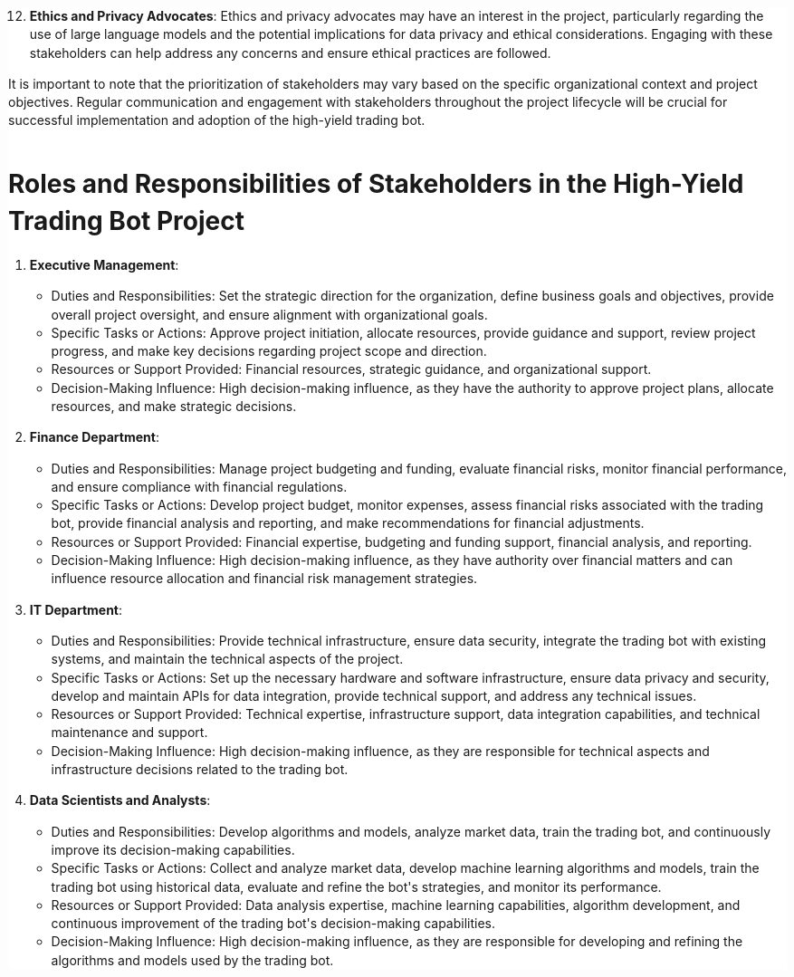 12. **Ethics and Privacy Advocates**: Ethics and privacy advocates may have an interest in the project, particularly regarding the use of large language models and the potential implications for data privacy and ethical considerations. Engaging with these stakeholders can help address any concerns and ensure ethical practices are followed.

It is important to note that the prioritization of stakeholders may vary based on the specific organizational context and project objectives. Regular communication and engagement with stakeholders throughout the project lifecycle will be crucial for successful implementation and adoption of the high-yield trading bot.
 
 
 
# Roles and Responsibilities of Stakeholders in the High-Yield Trading Bot Project

1. **Executive Management**:
   - Duties and Responsibilities: Set the strategic direction for the organization, define business goals and objectives, provide overall project oversight, and ensure alignment with organizational goals.
   - Specific Tasks or Actions: Approve project initiation, allocate resources, provide guidance and support, review project progress, and make key decisions regarding project scope and direction.
   - Resources or Support Provided: Financial resources, strategic guidance, and organizational support.
   - Decision-Making Influence: High decision-making influence, as they have the authority to approve project plans, allocate resources, and make strategic decisions.

2. **Finance Department**:
   - Duties and Responsibilities: Manage project budgeting and funding, evaluate financial risks, monitor financial performance, and ensure compliance with financial regulations.
   - Specific Tasks or Actions: Develop project budget, monitor expenses, assess financial risks associated with the trading bot, provide financial analysis and reporting, and make recommendations for financial adjustments.
   - Resources or Support Provided: Financial expertise, budgeting and funding support, financial analysis, and reporting.
   - Decision-Making Influence: High decision-making influence, as they have authority over financial matters and can influence resource allocation and financial risk management strategies.

3. **IT Department**:
   - Duties and Responsibilities: Provide technical infrastructure, ensure data security, integrate the trading bot with existing systems, and maintain the technical aspects of the project.
   - Specific Tasks or Actions: Set up the necessary hardware and software infrastructure, ensure data privacy and security, develop and maintain APIs for data integration, provide technical support, and address any technical issues.
   - Resources or Support Provided: Technical expertise, infrastructure support, data integration capabilities, and technical maintenance and support.
   - Decision-Making Influence: High decision-making influence, as they are responsible for technical aspects and infrastructure decisions related to the trading bot.

4. **Data Scientists and Analysts**:
   - Duties and Responsibilities: Develop algorithms and models, analyze market data, train the trading bot, and continuously improve its decision-making capabilities.
   - Specific Tasks or Actions: Collect and analyze market data, develop machine learning algorithms and models, train the trading bot using historical data, evaluate and refine the bot's strategies, and monitor its performance.
   - Resources or Support Provided: Data analysis expertise, machine learning capabilities, algorithm development, and continuous improvement of the trading bot's decision-making capabilities.
   - Decision-Making Influence: High decision-making influence, as they are responsible for developing and refining the algorithms and models used by the trading bot.
